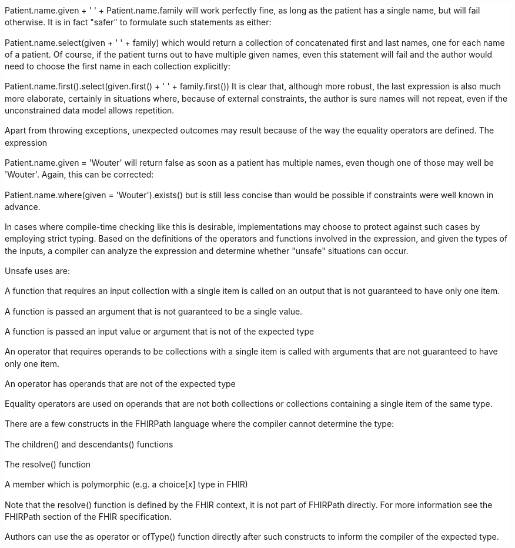 Patient.name.given + ' ' + Patient.name.family
will work perfectly fine, as long as the patient has a single name, but will fail otherwise. It is in fact "safer" to formulate such statements as either:

Patient.name.select(given + ' ' + family)
which would return a collection of concatenated first and last names, one for each name of a patient. Of course, if the patient turns out to have multiple given names, even this statement will fail and the author would need to choose the first name in each collection explicitly:

Patient.name.first().select(given.first() + ' ' + family.first())
It is clear that, although more robust, the last expression is also much more elaborate, certainly in situations where, because of external constraints, the author is sure names will not repeat, even if the unconstrained data model allows repetition.

Apart from throwing exceptions, unexpected outcomes may result because of the way the equality operators are defined. The expression

Patient.name.given = 'Wouter'
will return false as soon as a patient has multiple names, even though one of those may well be 'Wouter'. Again, this can be corrected:

Patient.name.where(given = 'Wouter').exists()
but is still less concise than would be possible if constraints were well known in advance.

In cases where compile-time checking like this is desirable, implementations may choose to protect against such cases by employing strict typing. Based on the definitions of the operators and functions involved in the expression, and given the types of the inputs, a compiler can analyze the expression and determine whether "unsafe" situations can occur.

Unsafe uses are:

A function that requires an input collection with a single item is called on an output that is not guaranteed to have only one item.

A function is passed an argument that is not guaranteed to be a single value.

A function is passed an input value or argument that is not of the expected type

An operator that requires operands to be collections with a single item is called with arguments that are not guaranteed to have only one item.

An operator has operands that are not of the expected type

Equality operators are used on operands that are not both collections or collections containing a single item of the same type.

There are a few constructs in the FHIRPath language where the compiler cannot determine the type:

The children() and descendants() functions

The resolve() function

A member which is polymorphic (e.g. a choice[x] type in FHIR)

Note that the resolve() function is defined by the FHIR context, it is not part of FHIRPath directly. For more information see the FHIRPath section of the FHIR specification.

Authors can use the as operator or ofType() function directly after such constructs to inform the compiler of the expected type.
